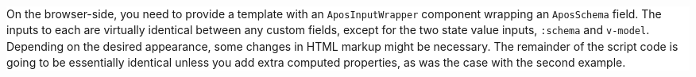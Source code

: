 On the browser-side, you need to provide a template with an `AposInputWrapper` component wrapping an `AposSchema` field. The inputs to each are virtually identical between any custom fields, except for the two state value inputs, `:schema` and `v-model`. Depending on the desired appearance, some changes in HTML markup might be necessary. The remainder of the script code is going to be essentially identical unless you add extra computed properties, as was the case with the second example.